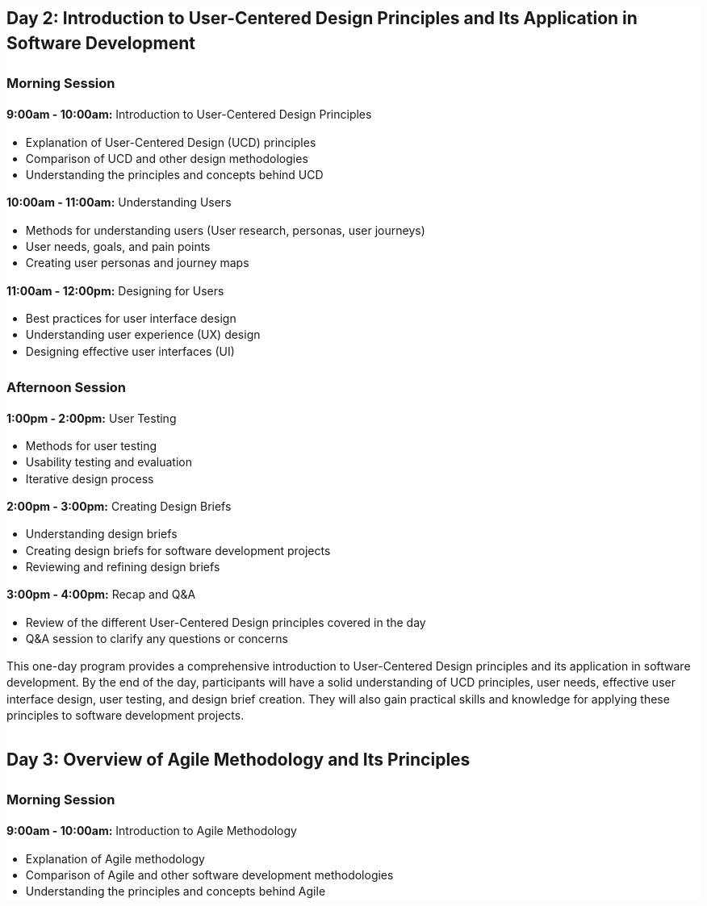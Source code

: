## Day 2: Introduction to User-Centered Design Principles and Its Application in Software Development

### Morning Session

**9:00am - 10:00am:** Introduction to User-Centered Design Principles

- Explanation of User-Centered Design (UCD) principles
- Comparison of UCD and other design methodologies
- Understanding the principles and concepts behind UCD

**10:00am - 11:00am:** Understanding Users

- Methods for understanding users (User research, personas, user journeys)
- User needs, goals, and pain points
- Creating user personas and journey maps

**11:00am - 12:00pm:** Designing for Users

- Best practices for user interface design
- Understanding user experience (UX) design
- Designing effective user interfaces (UI)

### Afternoon Session

**1:00pm - 2:00pm:** User Testing

- Methods for user testing
- Usability testing and evaluation
- Iterative design process

**2:00pm - 3:00pm:** Creating Design Briefs

- Understanding design briefs
- Creating design briefs for software development projects
- Reviewing and refining design briefs

**3:00pm - 4:00pm:** Recap and Q&A

- Review of the different User-Centered Design principles covered in the day
- Q&A session to clarify any questions or concerns

This one-day program provides a comprehensive introduction to User-Centered Design principles and its application in software development. By the end of the day, participants will have a solid understanding of UCD principles, user needs, effective user interface design, user testing, and design brief creation. They will also gain practical skills and knowledge for applying these principles to software development projects.

## Day 3: Overview of Agile Methodology and Its Principles

### Morning Session

**9:00am - 10:00am:** Introduction to Agile Methodology

- Explanation of Agile methodology
- Comparison of Agile and other software development methodologies
- Understanding the principles and concepts behind Agile
